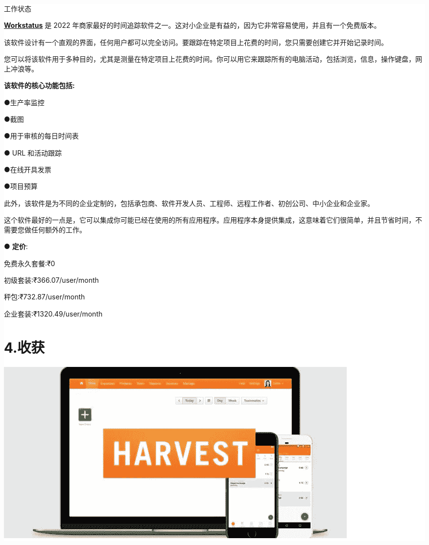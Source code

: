 工作状态

[**Workstatus**](https://www.workstatus.io/?utm_source=hackernoon&utm_medium=gp-posting&utm_campaign=GP-vin) 是 2022 年商家最好的时间追踪软件之一。这对小企业是有益的，因为它非常容易使用，并且有一个免费版本。

该软件设计有一个直观的界面，任何用户都可以完全访问。要跟踪在特定项目上花费的时间，您只需要创建它并开始记录时间。

您可以将该软件用于多种目的，尤其是测量在特定项目上花费的时间。你可以用它来跟踪所有的电脑活动，包括浏览，信息，操作键盘，网上冲浪等。

**该软件的核心功能包括:**

●生产率监控

●截图

●用于审核的每日时间表

● URL 和活动跟踪

●在线开具发票

●项目预算

此外，该软件是为不同的企业定制的，包括承包商、软件开发人员、工程师、远程工作者、初创公司、中小企业和企业家。

这个软件最好的一点是，它可以集成你可能已经在使用的所有应用程序。应用程序本身提供集成，这意味着它们很简单，并且节省时间，不需要您做任何额外的工作。

● **定价**:

免费永久套餐:₹0

初级套装:₹366.07/user/month

秤包:₹732.87/user/month

企业套装:₹1320.49/user/month

# 4.收获

![](img/9331b1c3c1a73c3c6f6c2b7673825dea.png)
